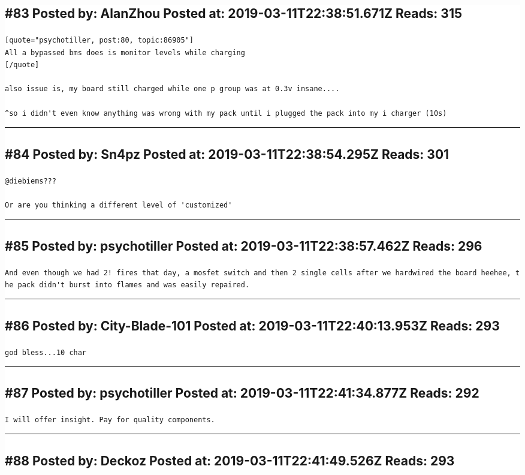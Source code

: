 ## \#83 Posted by: AlanZhou Posted at: 2019-03-11T22:38:51.671Z Reads: 315

```
[quote="psychotiller, post:80, topic:86905"]
All a bypassed bms does is monitor levels while charging
[/quote]

also issue is, my board still charged while one p group was at 0.3v insane....

^so i didn't even know anything was wrong with my pack until i plugged the pack into my i charger (10s)
```

---
## \#84 Posted by: Sn4pz Posted at: 2019-03-11T22:38:54.295Z Reads: 301

```
@diebiems???

Or are you thinking a different level of 'customized'
```

---
## \#85 Posted by: psychotiller Posted at: 2019-03-11T22:38:57.462Z Reads: 296

```
And even though we had 2! fires that day, a mosfet switch and then 2 single cells after we hardwired the board heehee, the pack didn't burst into flames and was easily repaired.
```

---
## \#86 Posted by: City-Blade-101 Posted at: 2019-03-11T22:40:13.953Z Reads: 293

```
god bless...10 char
```

---
## \#87 Posted by: psychotiller Posted at: 2019-03-11T22:41:34.877Z Reads: 292

```
I will offer insight. Pay for quality components.
```

---
## \#88 Posted by: Deckoz Posted at: 2019-03-11T22:41:49.526Z Reads: 293
